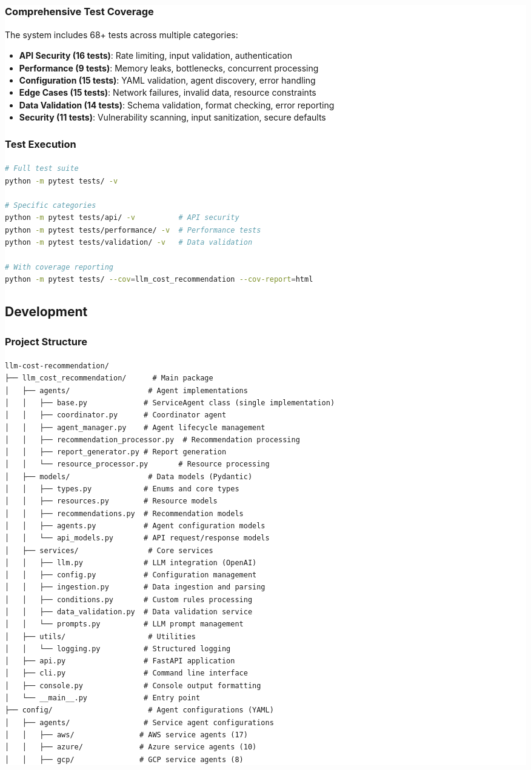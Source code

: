 ### Comprehensive Test Coverage

The system includes 68+ tests across multiple categories:

- **API Security (16 tests)**: Rate limiting, input validation, authentication
- **Performance (9 tests)**: Memory leaks, bottlenecks, concurrent processing  
- **Configuration (15 tests)**: YAML validation, agent discovery, error handling
- **Edge Cases (15 tests)**: Network failures, invalid data, resource constraints
- **Data Validation (14 tests)**: Schema validation, format checking, error reporting
- **Security (11 tests)**: Vulnerability scanning, input sanitization, secure defaults

### Test Execution

```bash
# Full test suite
python -m pytest tests/ -v

# Specific categories
python -m pytest tests/api/ -v          # API security
python -m pytest tests/performance/ -v  # Performance tests
python -m pytest tests/validation/ -v   # Data validation

# With coverage reporting
python -m pytest tests/ --cov=llm_cost_recommendation --cov-report=html
```

## Development

### Project Structure

```text
llm-cost-recommendation/
├── llm_cost_recommendation/      # Main package
│   ├── agents/                  # Agent implementations
│   │   ├── base.py             # ServiceAgent class (single implementation)
│   │   ├── coordinator.py      # Coordinator agent
│   │   ├── agent_manager.py    # Agent lifecycle management
│   │   ├── recommendation_processor.py  # Recommendation processing
│   │   ├── report_generator.py # Report generation
│   │   └── resource_processor.py       # Resource processing
│   ├── models/                  # Data models (Pydantic)
│   │   ├── types.py            # Enums and core types
│   │   ├── resources.py        # Resource models
│   │   ├── recommendations.py  # Recommendation models
│   │   ├── agents.py           # Agent configuration models
│   │   └── api_models.py       # API request/response models
│   ├── services/                # Core services
│   │   ├── llm.py              # LLM integration (OpenAI)
│   │   ├── config.py           # Configuration management
│   │   ├── ingestion.py        # Data ingestion and parsing
│   │   ├── conditions.py       # Custom rules processing
│   │   ├── data_validation.py  # Data validation service
│   │   └── prompts.py          # LLM prompt management
│   ├── utils/                   # Utilities
│   │   └── logging.py          # Structured logging
│   ├── api.py                  # FastAPI application
│   ├── cli.py                  # Command line interface
│   ├── console.py              # Console output formatting
│   └── __main__.py             # Entry point
├── config/                      # Agent configurations (YAML)
│   ├── agents/                 # Service agent configurations
│   │   ├── aws/               # AWS service agents (17)
│   │   ├── azure/             # Azure service agents (10)
│   │   ├── gcp/               # GCP service agents (8)
```